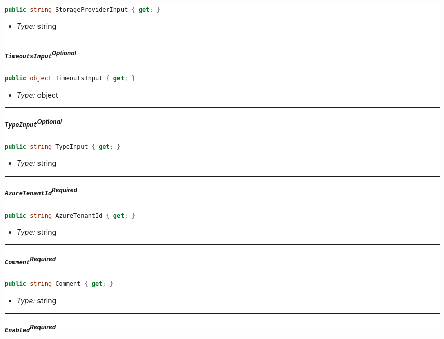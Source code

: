 ```csharp
public string StorageProviderInput { get; }
```

- *Type:* string

---

##### `TimeoutsInput`<sup>Optional</sup> <a name="TimeoutsInput" id="@cdktf/provider-snowflake.storageIntegration.StorageIntegration.property.timeoutsInput"></a>

```csharp
public object TimeoutsInput { get; }
```

- *Type:* object

---

##### `TypeInput`<sup>Optional</sup> <a name="TypeInput" id="@cdktf/provider-snowflake.storageIntegration.StorageIntegration.property.typeInput"></a>

```csharp
public string TypeInput { get; }
```

- *Type:* string

---

##### `AzureTenantId`<sup>Required</sup> <a name="AzureTenantId" id="@cdktf/provider-snowflake.storageIntegration.StorageIntegration.property.azureTenantId"></a>

```csharp
public string AzureTenantId { get; }
```

- *Type:* string

---

##### `Comment`<sup>Required</sup> <a name="Comment" id="@cdktf/provider-snowflake.storageIntegration.StorageIntegration.property.comment"></a>

```csharp
public string Comment { get; }
```

- *Type:* string

---

##### `Enabled`<sup>Required</sup> <a name="Enabled" id="@cdktf/provider-snowflake.storageIntegration.StorageIntegration.property.enabled"></a>
